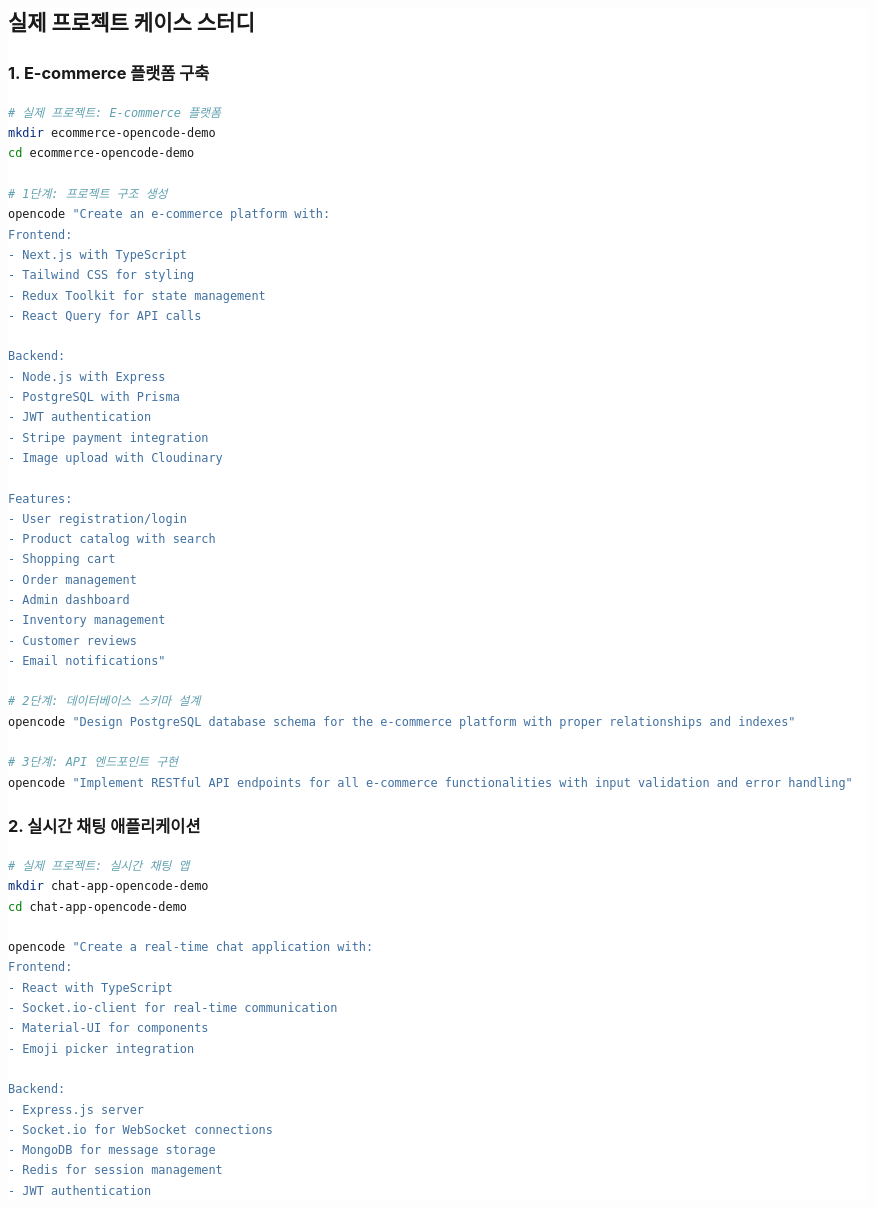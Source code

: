 ## 실제 프로젝트 케이스 스터디

### 1. E-commerce 플랫폼 구축

```bash
# 실제 프로젝트: E-commerce 플랫폼
mkdir ecommerce-opencode-demo
cd ecommerce-opencode-demo

# 1단계: 프로젝트 구조 생성
opencode "Create an e-commerce platform with:
Frontend:
- Next.js with TypeScript
- Tailwind CSS for styling
- Redux Toolkit for state management
- React Query for API calls

Backend:
- Node.js with Express
- PostgreSQL with Prisma
- JWT authentication
- Stripe payment integration
- Image upload with Cloudinary

Features:
- User registration/login
- Product catalog with search
- Shopping cart
- Order management
- Admin dashboard
- Inventory management
- Customer reviews
- Email notifications"

# 2단계: 데이터베이스 스키마 설계
opencode "Design PostgreSQL database schema for the e-commerce platform with proper relationships and indexes"

# 3단계: API 엔드포인트 구현
opencode "Implement RESTful API endpoints for all e-commerce functionalities with input validation and error handling"
```

### 2. 실시간 채팅 애플리케이션

```bash
# 실제 프로젝트: 실시간 채팅 앱
mkdir chat-app-opencode-demo
cd chat-app-opencode-demo

opencode "Create a real-time chat application with:
Frontend:
- React with TypeScript
- Socket.io-client for real-time communication
- Material-UI for components
- Emoji picker integration

Backend:
- Express.js server
- Socket.io for WebSocket connections
- MongoDB for message storage
- Redis for session management
- JWT authentication
```